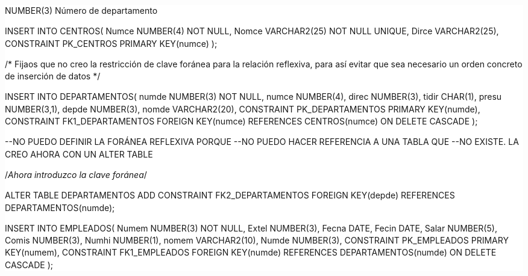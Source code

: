 NUMBER(3)
Número de departamento

INSERT INTO CENTROS(
	Numce NUMBER(4) NOT NULL,
	Nomce VARCHAR2(25) NOT NULL UNIQUE,
	Dirce VARCHAR2(25),
	CONSTRAINT PK_CENTROS
	PRIMARY KEY(numce)
); 

/*
Fijaos que no creo la restricción de clave foránea para la relación reflexiva, para
así evitar que sea necesario un orden concreto de inserción de datos
*/

INSERT INTO DEPARTAMENTOS(
	numde NUMBER(3) NOT NULL,
	numce NUMBER(4),
	direc NUMBER(3),
	tidir CHAR(1),
	presu NUMBER(3,1),
	depde NUMBER(3),
	nomde VARCHAR2(20),
	CONSTRAINT PK_DEPARTAMENTOS
	PRIMARY KEY(numde),
	CONSTRAINT FK1_DEPARTAMENTOS
	FOREIGN KEY(numce) REFERENCES CENTROS(numce)
	ON DELETE CASCADE
); 


--NO PUEDO DEFINIR LA FORÁNEA REFLEXIVA PORQUE
--NO PUEDO HACER REFERENCIA A UNA TABLA QUE 
--NO EXISTE. LA CREO AHORA CON UN ALTER TABLE

/*Ahora introduzco la clave foránea*/

ALTER TABLE DEPARTAMENTOS
ADD CONSTRAINT FK2_DEPARTAMENTOS
FOREIGN KEY(depde)
REFERENCES DEPARTAMENTOS(numde); 


INSERT INTO EMPLEADOS(
	Numem NUMBER(3) NOT NULL,
	Extel NUMBER(3),
	Fecna DATE,
	Fecin DATE,
	Salar NUMBER(5),
	Comis NUMBER(3),
	Numhi NUMBER(1),
	nomem VARCHAR2(10),
	Numde NUMBER(3),
	CONSTRAINT PK_EMPLEADOS
	PRIMARY KEY(numem),
	CONSTRAINT FK1_EMPLEADOS
	FOREIGN KEY(numde)
	REFERENCES DEPARTAMENTOS(numde)
	ON DELETE CASCADE
); 
